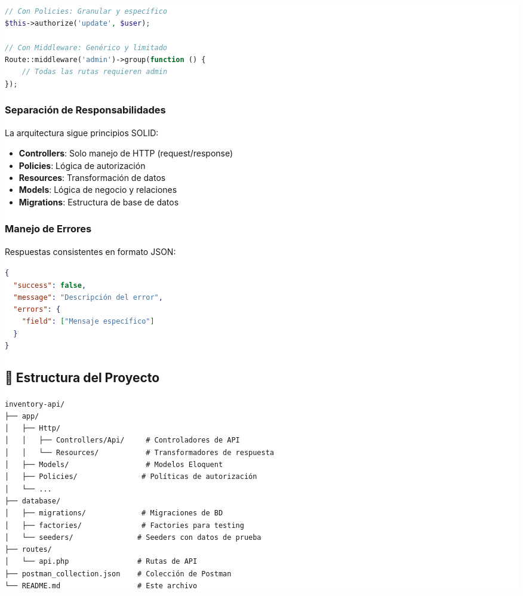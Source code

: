 ```php
// Con Policies: Granular y específico
$this->authorize('update', $user);

// Con Middleware: Genérico y limitado
Route::middleware('admin')->group(function () {
    // Todas las rutas requieren admin
});
```

### Separación de Responsabilidades

La arquitectura sigue principios SOLID:

- **Controllers**: Solo manejo de HTTP (request/response)
- **Policies**: Lógica de autorización
- **Resources**: Transformación de datos
- **Models**: Lógica de negocio y relaciones
- **Migrations**: Estructura de base de datos

### Manejo de Errores

Respuestas consistentes en formato JSON:

```json
{
  "success": false,
  "message": "Descripción del error",
  "errors": {
    "field": ["Mensaje específico"]
  }
}
```

## 📁 Estructura del Proyecto

```
inventory-api/
├── app/
│   ├── Http/
│   │   ├── Controllers/Api/     # Controladores de API
│   │   └── Resources/           # Transformadores de respuesta
│   ├── Models/                  # Modelos Eloquent
│   ├── Policies/               # Políticas de autorización
│   └── ...
├── database/
│   ├── migrations/             # Migraciones de BD
│   ├── factories/              # Factories para testing
│   └── seeders/               # Seeders con datos de prueba
├── routes/
│   └── api.php                # Rutas de API
├── postman_collection.json    # Colección de Postman
└── README.md                  # Este archivo
```
